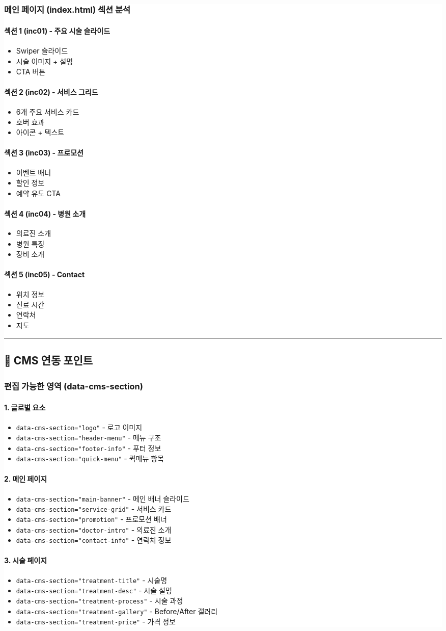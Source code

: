 ### 메인 페이지 (index.html) 섹션 분석

#### **섹션 1 (inc01)** - 주요 시술 슬라이드
- Swiper 슬라이드
- 시술 이미지 + 설명
- CTA 버튼

#### **섹션 2 (inc02)** - 서비스 그리드
- 6개 주요 서비스 카드
- 호버 효과
- 아이콘 + 텍스트

#### **섹션 3 (inc03)** - 프로모션
- 이벤트 배너
- 할인 정보
- 예약 유도 CTA

#### **섹션 4 (inc04)** - 병원 소개
- 의료진 소개
- 병원 특징
- 장비 소개

#### **섹션 5 (inc05)** - Contact
- 위치 정보
- 진료 시간
- 연락처
- 지도

---

## 🔄 CMS 연동 포인트

### 편집 가능한 영역 (data-cms-section)

#### 1. **글로벌 요소**
- `data-cms-section="logo"` - 로고 이미지
- `data-cms-section="header-menu"` - 메뉴 구조
- `data-cms-section="footer-info"` - 푸터 정보
- `data-cms-section="quick-menu"` - 퀵메뉴 항목

#### 2. **메인 페이지**
- `data-cms-section="main-banner"` - 메인 배너 슬라이드
- `data-cms-section="service-grid"` - 서비스 카드
- `data-cms-section="promotion"` - 프로모션 배너
- `data-cms-section="doctor-intro"` - 의료진 소개
- `data-cms-section="contact-info"` - 연락처 정보

#### 3. **시술 페이지**
- `data-cms-section="treatment-title"` - 시술명
- `data-cms-section="treatment-desc"` - 시술 설명
- `data-cms-section="treatment-process"` - 시술 과정
- `data-cms-section="treatment-gallery"` - Before/After 갤러리
- `data-cms-section="treatment-price"` - 가격 정보
